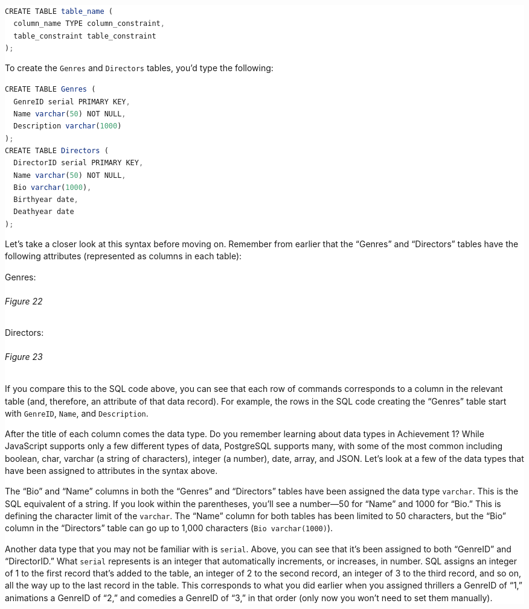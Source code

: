 
```js
CREATE TABLE table_name (
  column_name TYPE column_constraint,
  table_constraint table_constraint
);
```

To create the `Genres` and `Directors` tables, you’d type the following:


```js
CREATE TABLE Genres (
  GenreID serial PRIMARY KEY,
  Name varchar(50) NOT NULL,
  Description varchar(1000)
);
CREATE TABLE Directors (
  DirectorID serial PRIMARY KEY,
  Name varchar(50) NOT NULL,
  Bio varchar(1000),
  Birthyear date,
  Deathyear date
);
```

Let’s take a closer look at this syntax before moving on. Remember from earlier that the “Genres” and “Directors” tables have the following attributes (represented as columns in each table):

Genres:


###### Figure 22

Directors:


###### Figure 23

If you compare this to the SQL code above, you can see that each row of commands corresponds to a column in the relevant table (and, therefore, an attribute of that data record). For example, the  rows in the SQL code creating the “Genres” table start with `GenreID`, `Name`, and `Description`.

After the title of each column comes the data type. Do you remember learning about data types in Achievement 1? While JavaScript supports only a few different types of data, PostgreSQL supports many, with some of the most common including boolean, char, varchar (a string of characters), integer (a number), date, array, and JSON. Let’s look at a few of the data types that have been assigned to attributes in the syntax above.

The “Bio” and “Name” columns in both the “Genres” and “Directors” tables have been assigned the data type `varchar`. This is the SQL equivalent of a string. If you look within the parentheses, you’ll see a number—50 for “Name” and 1000 for “Bio.” This is defining the character limit of the `varchar`. The “Name” column for both tables has been limited to 50 characters, but the “Bio” column in the “Directors” table can go up to 1,000 characters (`Bio varchar(1000)`).

Another data type that you may not be familiar with is `serial`. Above, you can see that it’s been assigned to both “GenreID” and “DirectorID.” What `serial` represents is an integer that automatically increments, or increases, in number. SQL assigns an integer of 1 to the first record that’s added to the table, an integer of 2 to the second record, an integer of 3 to the third record, and so on, all the way up to the last record in the table. This corresponds to what you did earlier when you assigned thrillers a GenreID of “1,” animations a GenreID of “2,” and comedies a GenreID of “3,” in that order (only now you won’t need to set them manually).
